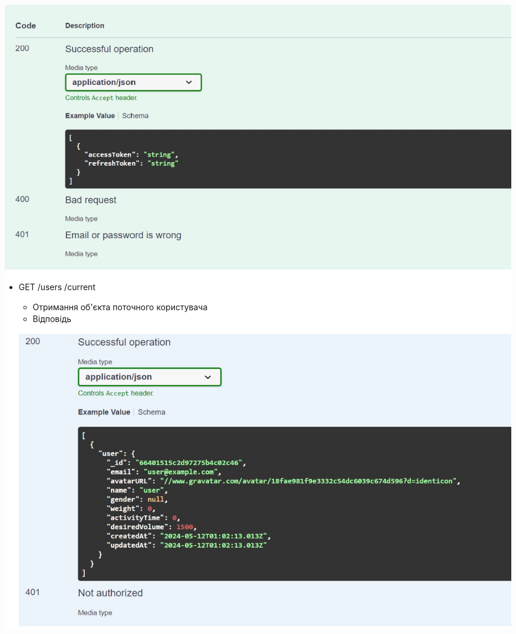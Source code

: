   ![](./assets//img/get_signin.jpg)

- GET /users /current

  - Отримання об'єкта поточного користувача
  - Відповідь

  ![](./assets/img/current_user.jpg)
